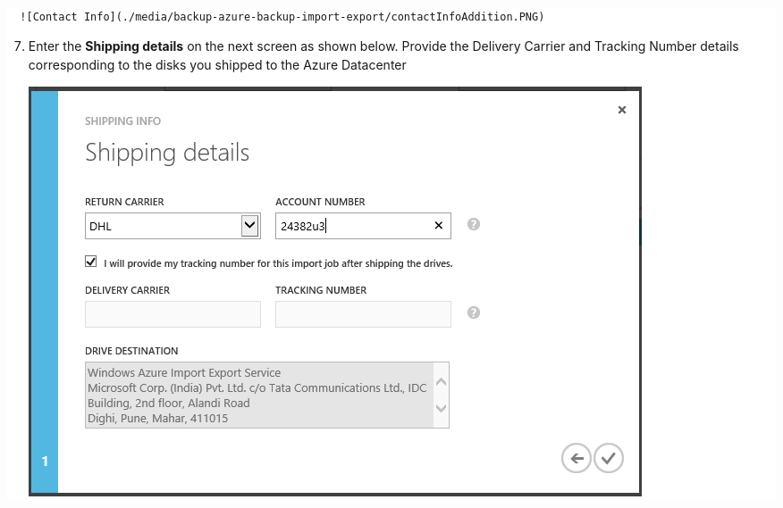       ![Contact Info](./media/backup-azure-backup-import-export/contactInfoAddition.PNG)
      
7. Enter the **Shipping details** on the next screen as shown below. Provide the Delivery Carrier and Tracking Number details corresponding to the disks you shipped to the Azure Datacenter
   
      ![Shipping Info](./media/backup-azure-backup-import-export/shippingInfoAddition.PNG)
